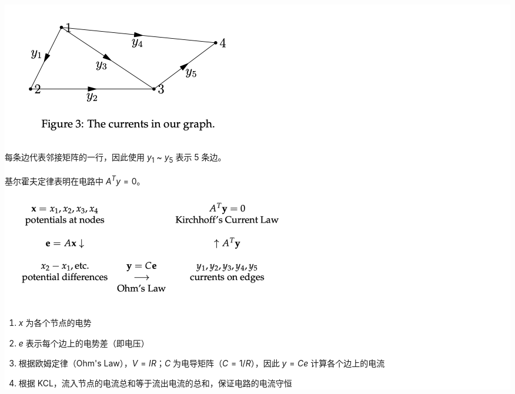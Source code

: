 <img src="assets/image-20241223164529779.png" alt="image-20241223164529779" style="zoom:50%;" />

每条边代表邻接矩阵的一行，因此使用 $y_1$ ~ $y_5$ 表示 5 条边。

基尔霍夫定律表明在电路中 $A^Ty=0$。

<img src="assets/image-20241223165632239.png" alt="image-20241223165632239" style="zoom:50%;" />

1. $x$ 为各个节点的电势
2. $e$ 表示每个边上的电势差（即电压）
3. 根据欧姆定律（Ohm's Law），$V=IR$；$C$ 为电导矩阵（$C=1/R$），因此 $y=Ce$ 计算各个边上的电流

4. 根据 KCL，流入节点的电流总和等于流出电流的总和，保证电路的电流守恒
